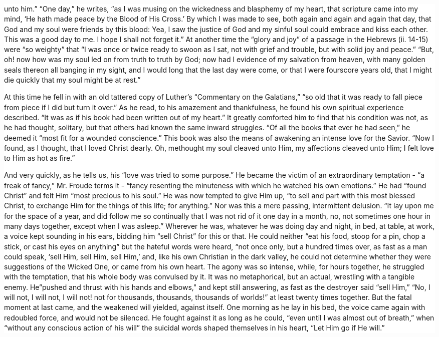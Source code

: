 unto him.” “One day,” he writes, “as I was musing on the wickedness and
blasphemy of my heart, that scripture came into my mind, ‘He hath made
peace by the Blood of His Cross.’ By which I was made to see, both again
and again and again that day, that God and my soul were friends by this
blood: Yea, I saw the justice of God and my sinful soul could embrace
and kiss each other. This was a good day to me. I hope I shall not
forget it.” At another time the “glory and joy” of a passage in the
Hebrews (ii. 14-15) were “so weighty” that “I was once or twice ready to
swoon as I sat, not with grief and trouble, but with solid joy and
peace.” “But, oh! now how was my soul led on from truth to truth by God;
now had I evidence of my salvation from heaven, with many golden seals
thereon all banging in my sight, and I would long that the last day were
come, or that I were fourscore years old, that I might die quickly that
my soul might be at rest.”

At this time he fell in with an old tattered copy of Luther’s
“Commentary on the Galatians,” “so old that it was ready to fall piece
from piece if I did but turn it over.” As he read, to his amazement and
thankfulness, he found his own spiritual experience described. “It was
as if his book had been written out of my heart.” It greatly comforted
him to find that his condition was not, as he had thought, solitary, but
that others had known the same inward struggles. “Of all the books that
ever he had seen,” he deemed it “most fit for a wounded conscience.”
This book was also the means of awakening an intense love for the
Savior. “Now I found, as I thought, that I loved Christ dearly. Oh,
methought my soul cleaved unto Him, my affections cleaved unto Him; I
felt love to Him as hot as fire.”

And very quickly, as he tells us, his “love was tried to some purpose.”
He became the victim of an extraordinary temptation - “a freak of
fancy,” Mr. Froude terms it - “fancy resenting the minuteness with which
he watched his own emotions.” He had “found Christ” and felt Him “most
precious to his soul.” He was now tempted to give Him up, “to sell and
part with this most blessed Christ, to exchange Him for the things of
this life; for anything.” Nor was this a mere passing, intermittent
delusion. “It lay upon me for the space of a year, and did follow me so
continually that I was not rid of it one day in a month, no, not
sometimes one hour in many days together, except when I was asleep.”
Wherever he was, whatever he was doing day and night, in bed, at table,
at work, a voice kept sounding in his ears, bidding him “sell Christ”
for this or that. He could neither “eat his food, stoop for a pin, chop
a stick, or cast his eyes on anything” but the hateful words were heard,
“not once only, but a hundred times over, as fast as a man could speak,
‘sell Him, sell Him, sell Him,’ and, like his own Christian in the dark
valley, he could not determine whether they were suggestions of the
Wicked One, or came from his own heart. The agony was so intense, while,
for hours together, he struggled with the temptation, that his whole
body was convulsed by it. It was no metaphorical, but an actual,
wrestling with a tangible enemy. He”pushed and thrust with his hands and
elbows," and kept still answering, as fast as the destroyer said “sell
Him,” “No, I will not, I will not, I will not! not for thousands,
thousands, thousands of worlds!” at least twenty times together. But the
fatal moment at last came, and the weakened will yielded, against
itself. One morning as he lay in his bed, the voice came again with
redoubled force, and would not be silenced. He fought against it as long
as he could, “even until I was almost out of breath,” when “without any
conscious action of his will” the suicidal words shaped themselves in
his heart, “Let Him go if He will.”
